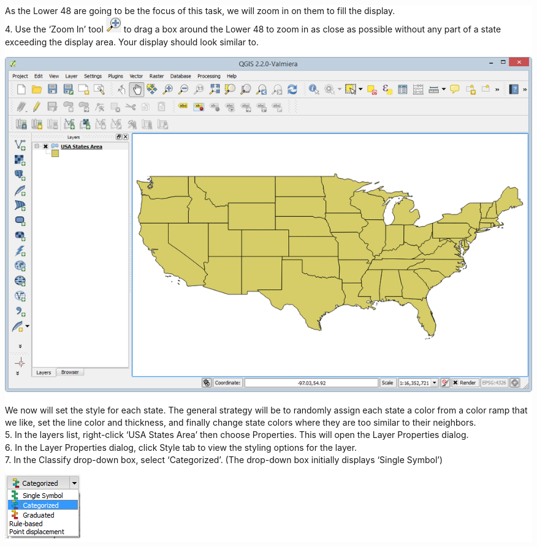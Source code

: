 As the Lower 48 are going to be the focus of this task, we will zoom in on them to fill the display.  
4.	Use the ‘Zoom In’ tool ![Zoom In Tool](figures/Zoom_In_Tool.png "Zoom In Tool")  to drag a box around the Lower 48 to zoom in as close as possible without any part of a state exceeding the display area.  Your display should look similar to.


![Zoomed in on the Lower 48](figures/Zoomed_in-on_the_Lower_48.png "Zoomed in on the lower 48")


We now will set the style for each state.  The general strategy will be to randomly assign each state a color from a color ramp that we like, set the line color and thickness, and finally change state colors where they are too similar to their neighbors.  
5.	In the layers list, right-click ‘USA States Area’ then choose Properties.  This will open the Layer Properties dialog.  
6.	In the Layer Properties dialog, click Style tab to view the styling options for the layer.  
7.	In the Classify drop-down box, select ‘Categorized’.  (The drop-down box initially displays ‘Single Symbol’)  

![Catorgorized](figures/Catorgorized.png "Catorgorized")
